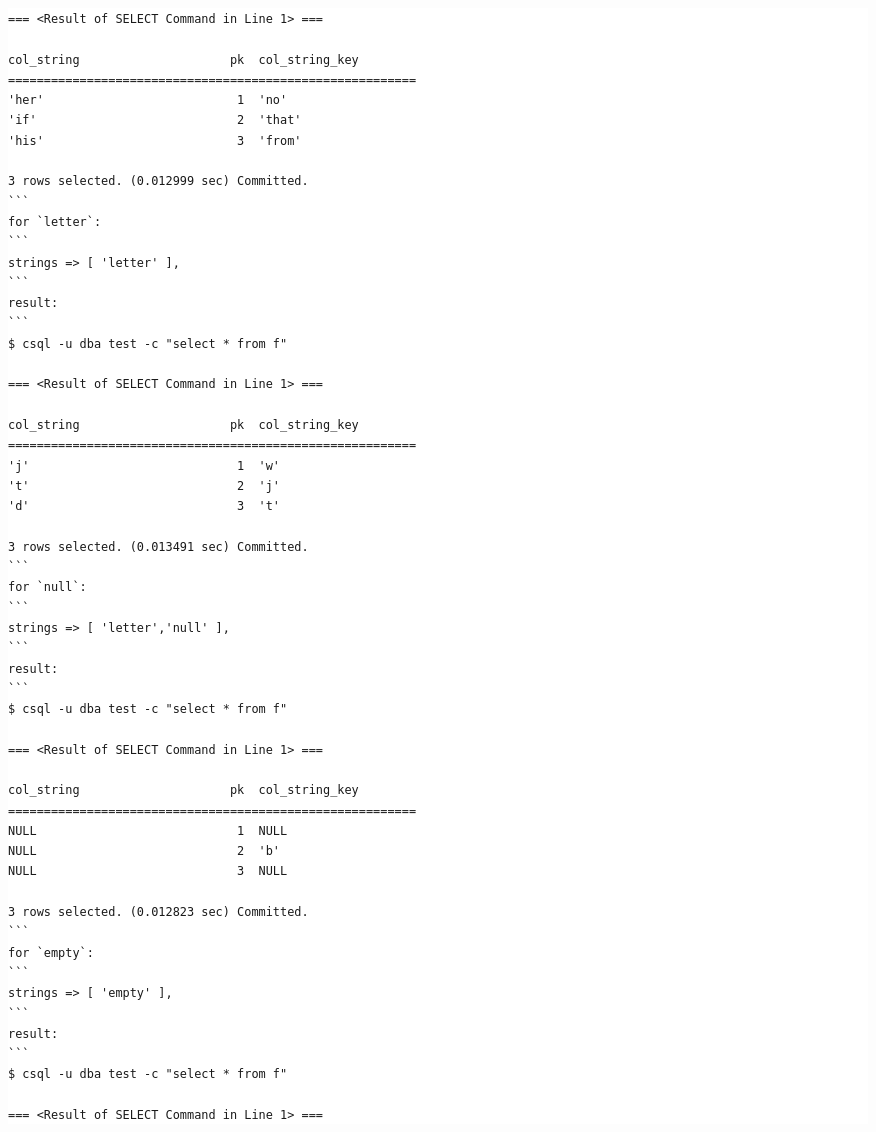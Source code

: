     === <Result of SELECT Command in Line 1> ===

    col_string                     pk  col_string_key      
    =========================================================
    'her'                           1  'no'                
    'if'                            2  'that'              
    'his'                           3  'from'              

    3 rows selected. (0.012999 sec) Committed.
    ```
    for `letter`:
    ```
    strings => [ 'letter' ],
    ```
    result:
    ```
    $ csql -u dba test -c "select * from f"

    === <Result of SELECT Command in Line 1> ===

    col_string                     pk  col_string_key      
    =========================================================
    'j'                             1  'w'                 
    't'                             2  'j'                 
    'd'                             3  't'                 

    3 rows selected. (0.013491 sec) Committed.
    ```
    for `null`:
    ```
    strings => [ 'letter','null' ],
    ```
    result:
    ```
    $ csql -u dba test -c "select * from f"  

    === <Result of SELECT Command in Line 1> ===

    col_string                     pk  col_string_key      
    =========================================================
    NULL                            1  NULL                
    NULL                            2  'b'                 
    NULL                            3  NULL                

    3 rows selected. (0.012823 sec) Committed.
    ```
    for `empty`:
    ```
    strings => [ 'empty' ],
    ```
    result:
    ```
    $ csql -u dba test -c "select * from f"

    === <Result of SELECT Command in Line 1> ===
